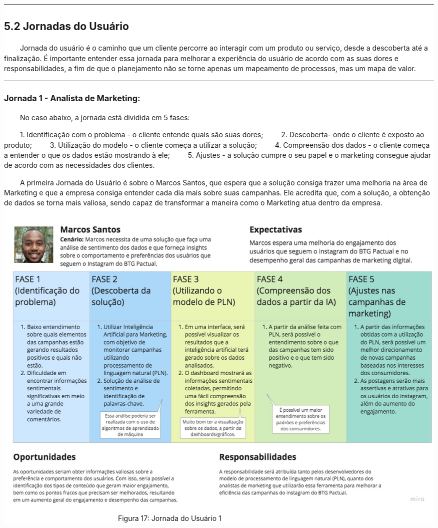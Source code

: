 
--- 

## 5.2 Jornadas do Usuário 

&emsp;&emsp; Jornada do usuário é o caminho que um cliente percorre ao interagir com um produto ou serviço, desde a descoberta até a finalização. É importante entender essa jornada para melhorar a experiência do usuário de acordo com as suas dores e responsabilidades, a fim de que o planejamento não se torne apenas um mapeamento de processos, mas um mapa de valor.

---

### **Jornada 1** - Analista de Marketing:

&emsp;&emsp; No caso abaixo, a jornada está dividida em 5 fases:

&emsp;&emsp; 1. Identificação com o problema - o cliente entende quais são suas dores;
&emsp;&emsp; 2. Descoberta- onde o cliente é exposto ao produto; 
&emsp;&emsp; 3. Utilização do modelo - o cliente começa a utilizar a solução; 
&emsp;&emsp; 4. Compreensão  dos dados - o cliente começa a entender o que os dados estão mostrando à ele; 
&emsp;&emsp; 5. Ajustes - a solução cumpre o seu papel e o marketing consegue ajudar de acordo com as necessidades dos clientes. 

&emsp;&emsp; A primeira Jornada do Usuário é sobre o Marcos Santos, que espera que a solução consiga trazer uma melhoria na área de Marketing e que a empresa consiga entender cada dia mais sobre suas campanhas. Ele acredita que, com a solução, a obtenção de dados se torna mais valiosa, sendo capaz de transformar a maneira como o Marketing atua dentro da empresa.
<br>

<img src="https://github.com/2023M6T4-Inteli/Projeto3/blob/main/assets/imagens/jornada_usuario_1.jpg">
&emsp;&emsp;&emsp;&emsp;&emsp;&emsp;&emsp;&emsp;&emsp;&emsp;&emsp;&emsp;&emsp;&emsp;&emsp;&emsp; Figura 17: Jornada do Usuário 1
<br>
